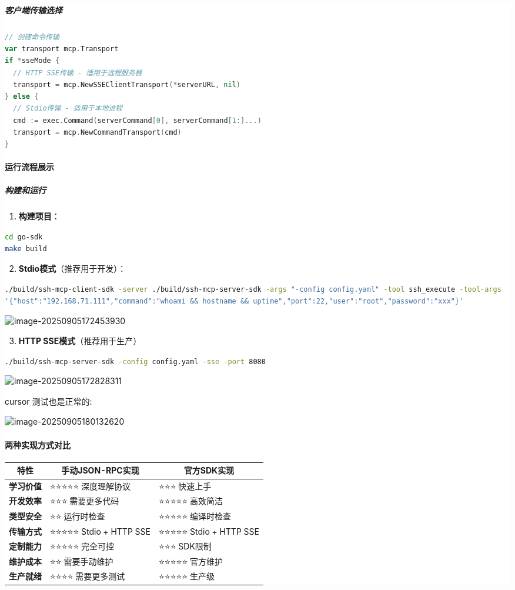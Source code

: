 ##### 客户端传输选择

```go
// 创建命令传输
var transport mcp.Transport
if *sseMode {
  // HTTP SSE传输 - 适用于远程服务器
  transport = mcp.NewSSEClientTransport(*serverURL, nil)
} else {
  // Stdio传输 - 适用于本地进程
  cmd := exec.Command(serverCommand[0], serverCommand[1:]...)
  transport = mcp.NewCommandTransport(cmd)
}
```

#### 运行流程展示

##### 构建和运行

1. **构建项目**：

```bash
cd go-sdk
make build
```

2. **Stdio模式**（推荐用于开发）：

```bash
./build/ssh-mcp-client-sdk -server ./build/ssh-mcp-server-sdk -args "-config config.yaml" -tool ssh_execute -tool-args '{"host":"192.168.71.111","command":"whoami && hostname && uptime","port":22,"user":"root","password":"xxx"}'
```

![image-20250905172453930](http://devyk.top/2022/202509051724717.png)



3. **HTTP SSE模式**（推荐用于生产）

```bash
./build/ssh-mcp-server-sdk -config config.yaml -sse -port 8080
```



![image-20250905172828311](http://devyk.top/2022/202509051728929.png)

cursor 测试也是正常的:

![image-20250905180132620](http://devyk.top/2022/202509051801212.png)





#### 两种实现方式对比

| 特性         | 手动JSON-RPC实现       | 官方SDK实现            |
| ------------ | ---------------------- | ---------------------- |
| **学习价值** | ⭐⭐⭐⭐⭐ 深度理解协议     | ⭐⭐⭐ 快速上手           |
| **开发效率** | ⭐⭐⭐ 需要更多代码       | ⭐⭐⭐⭐⭐ 高效简洁         |
| **类型安全** | ⭐⭐ 运行时检查          | ⭐⭐⭐⭐⭐ 编译时检查       |
| **传输方式** | ⭐⭐⭐⭐⭐ Stdio + HTTP SSE | ⭐⭐⭐⭐⭐ Stdio + HTTP SSE |
| **定制能力** | ⭐⭐⭐⭐⭐ 完全可控         | ⭐⭐⭐ SDK限制            |
| **维护成本** | ⭐⭐ 需要手动维护        | ⭐⭐⭐⭐⭐ 官方维护         |
| **生产就绪** | ⭐⭐⭐⭐ 需要更多测试      | ⭐⭐⭐⭐⭐ 生产级           |